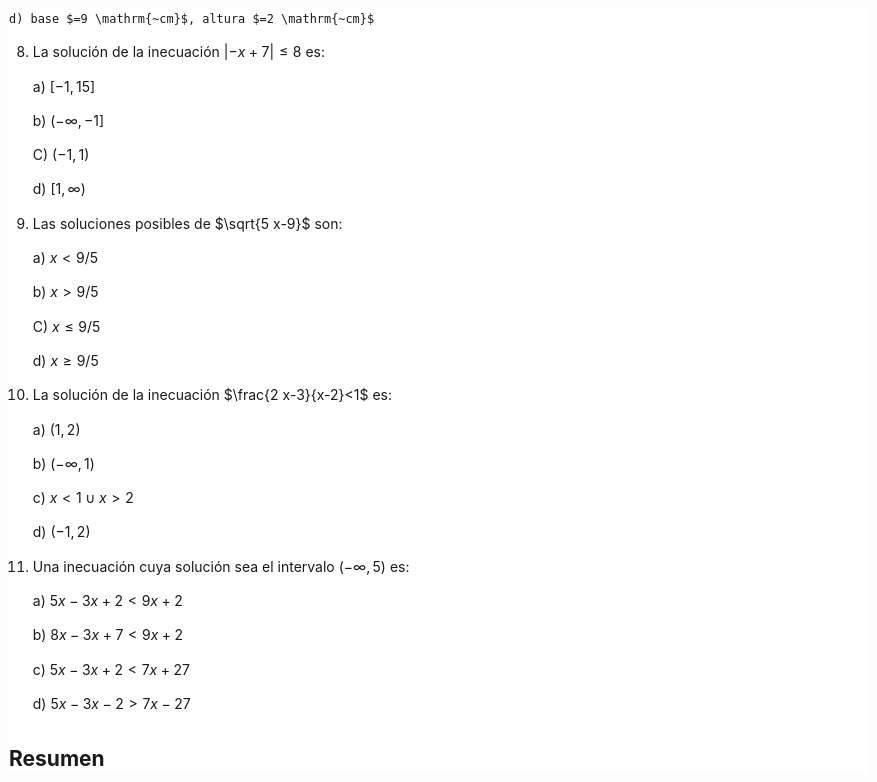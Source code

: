     d) base $=9 \mathrm{~cm}$, altura $=2 \mathrm{~cm}$

8.  La solución de la inecuación $|-x+7| \leq 8$ es:
   
    a) $[-1,15]$
    
    b) $(-\infty,-1]$

    C)  $(-1,1)$

    d)  $[1, \infty)$

9.  Las soluciones posibles de $\sqrt{5 x-9}$ son:
    
    a) $x<9 / 5$

    b)  $x>9 / 5$

    C)  $x \leq 9 / 5$

    d)  $x \geq 9 / 5$

10. La solución de la inecuación $\frac{2 x-3}{x-2}<1$ es:

    a) $(1,2)$

    b)  $(-\infty, 1)$

    c)  $x<1 \cup x>2$

    d)  $(-1,2)$

11. Una inecuación cuya solución sea el intervalo $(-\infty, 5)$ es:

    a)  $5 x-3 x+2<9 x+2$

    b)  $8 x-3 x+7<9 x+2$

    c)  $5 x-3 x+2<7 x+27$

    d)  $5 x-3 x-2>7 x-27$
    
## Resumen
